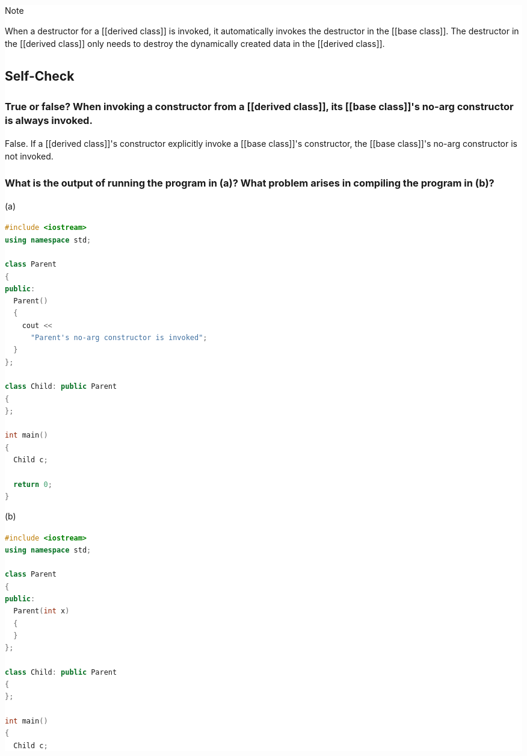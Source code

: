>[!Note]
>When a destructor for a [[derived class]] is invoked, it automatically invokes the destructor in the [[base class]]. The destructor in the [[derived class]] only needs to destroy the dynamically created data in the [[derived class]].

## Self-Check

### True or false? When invoking a constructor from a [[derived class]], its [[base class]]'s no-arg constructor is always invoked.

False. If a [[derived class]]'s constructor explicitly invoke a [[base class]]'s constructor, the [[base class]]'s no-arg constructor is not invoked.

### What is the output of running the program in (a)? What problem arises in compiling the program in (b)?

(a)
```CPP
#include <iostream>
using namespace std;

class Parent
{
public:
  Parent()
  {
    cout <<
      "Parent's no-arg constructor is invoked";
  }
};

class Child: public Parent
{
};

int main()
{
  Child c;

  return 0; 
}
```
            
(b)
```CPP
#include <iostream>
using namespace std;

class Parent
{
public:
  Parent(int x)
  {
  }
};

class Child: public Parent
{
};

int main()
{
  Child c;
```